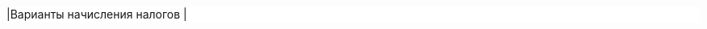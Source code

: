 |Варианты начисления налогов                                                                                    |
